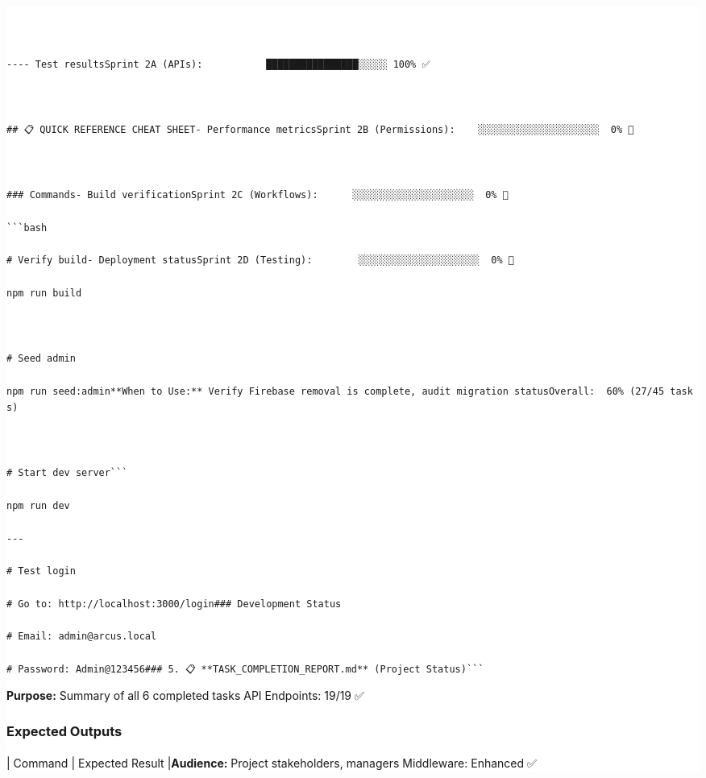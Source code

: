 ```



---- Test resultsSprint 2A (APIs):           ████████████████░░░░░ 100% ✅



## 📋 QUICK REFERENCE CHEAT SHEET- Performance metricsSprint 2B (Permissions):    ░░░░░░░░░░░░░░░░░░░░░  0% 🔴



### Commands- Build verificationSprint 2C (Workflows):      ░░░░░░░░░░░░░░░░░░░░░  0% 🔴

```bash

# Verify build- Deployment statusSprint 2D (Testing):        ░░░░░░░░░░░░░░░░░░░░░  0% 🔴

npm run build



# Seed admin

npm run seed:admin**When to Use:** Verify Firebase removal is complete, audit migration statusOverall:  60% (27/45 tasks)



# Start dev server```

npm run dev

---

# Test login

# Go to: http://localhost:3000/login### Development Status

# Email: admin@arcus.local

# Password: Admin@123456### 5. 📋 **TASK_COMPLETION_REPORT.md** (Project Status)```

```

**Purpose:** Summary of all 6 completed tasks  API Endpoints:        19/19 ✅

### Expected Outputs

| Command | Expected Result |**Audience:** Project stakeholders, managers  Middleware:           Enhanced ✅
